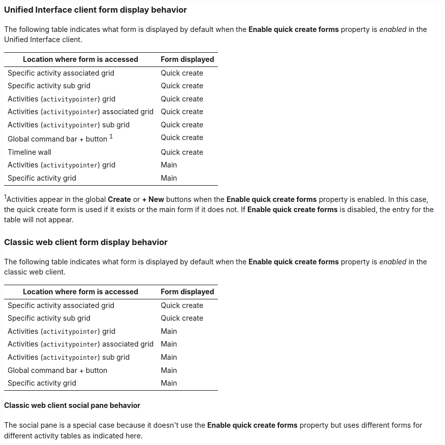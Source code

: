 ### Unified Interface client form display behavior

The following table indicates what form is displayed by default when the **Enable quick create forms** property is *enabled* in the Unified Interface client.
 
|Location where form is accessed  |Form displayed  |
|---------|---------|
|Specific activity associated grid  | Quick create      |
|Specific activity sub grid   |  Quick create     |
|Activities (`activitypointer`) grid     | Quick create     |
|Activities (`activitypointer`) associated grid   | Quick create    |
|Activities (`activitypointer`) sub grid  | Quick create    |
|Global command bar + button <sup>1</sup>    | Quick create    |
|Timeline wall   | Quick create    |
|Activities (`activitypointer`) grid   | Main   |
|Specific activity grid    | Main   |

<sup>1</sup>Activities appear in the global **Create** or **+ New** buttons when the **Enable quick create forms** property is enabled. In this case, the quick create form is used if it exists or the main form if it does not. If **Enable quick create forms** is disabled, the entry for the table will not appear.

### Classic web client form display behavior

The following table indicates what form is displayed by default when the **Enable quick create forms** property is *enabled* in the classic web client.

|Location where form is accessed  |Form displayed  |
|---------|---------|
|Specific activity associated grid  | Quick create      |
|Specific activity sub grid   |  Quick create     |
|Activities (`activitypointer`) grid     | Main     |
|Activities (`activitypointer`) associated grid   | Main    |
|Activities (`activitypointer`) sub grid  | Main    |
|Global command bar + button    | Main    |
|Specific activity grid   | Main    |

#### Classic web client social pane behavior
 
The social pane is a special case because it doesn't use the **Enable quick create forms** property but uses different forms for different activity tables as indicated here.
